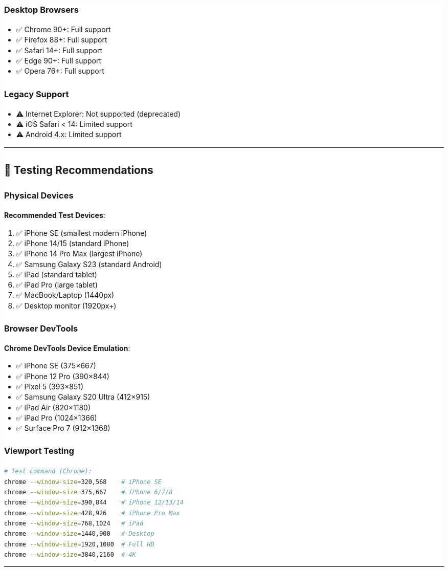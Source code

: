 ### Desktop Browsers
- ✅ Chrome 90+: Full support
- ✅ Firefox 88+: Full support
- ✅ Safari 14+: Full support
- ✅ Edge 90+: Full support
- ✅ Opera 76+: Full support

### Legacy Support
- ⚠️ Internet Explorer: Not supported (deprecated)
- ⚠️ iOS Safari < 14: Limited support
- ⚠️ Android 4.x: Limited support

---

## 🔧 Testing Recommendations

### Physical Devices
**Recommended Test Devices**:
1. ✅ iPhone SE (smallest modern iPhone)
2. ✅ iPhone 14/15 (standard iPhone)
3. ✅ iPhone 14 Pro Max (largest iPhone)
4. ✅ Samsung Galaxy S23 (standard Android)
5. ✅ iPad (standard tablet)
6. ✅ iPad Pro (large tablet)
7. ✅ MacBook/Laptop (1440px)
8. ✅ Desktop monitor (1920px+)

### Browser DevTools
**Chrome DevTools Device Emulation**:
- ✅ iPhone SE (375×667)
- ✅ iPhone 12 Pro (390×844)
- ✅ Pixel 5 (393×851)
- ✅ Samsung Galaxy S20 Ultra (412×915)
- ✅ iPad Air (820×1180)
- ✅ iPad Pro (1024×1366)
- ✅ Surface Pro 7 (912×1368)

### Viewport Testing
```bash
# Test command (Chrome):
chrome --window-size=320,568    # iPhone SE
chrome --window-size=375,667    # iPhone 6/7/8
chrome --window-size=390,844    # iPhone 12/13/14
chrome --window-size=428,926    # iPhone Pro Max
chrome --window-size=768,1024   # iPad
chrome --window-size=1440,900   # Desktop
chrome --window-size=1920,1080  # Full HD
chrome --window-size=3840,2160  # 4K
```

---